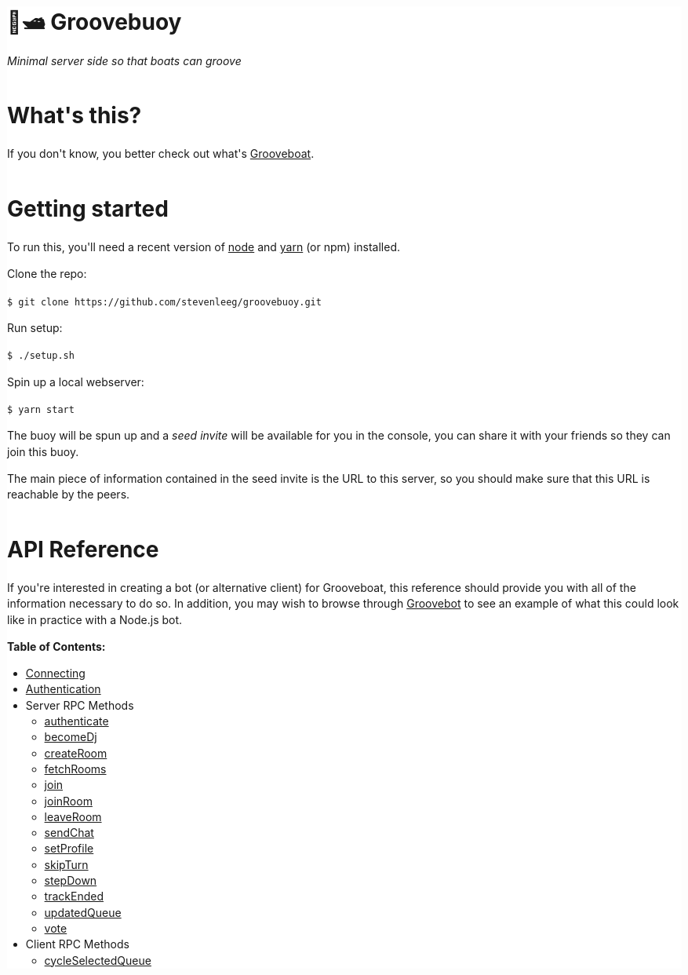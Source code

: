 # 🌊🛥️ Groovebuoy
_Minimal server side so that boats can groove_

# What's this?

If you don't know, you better check out what's
[Grooveboat](https://github.com/stevenleeg/grooveboat).

# Getting started

To run this, you'll need a recent version of
[node](https://nodejs.org/)
and
[yarn](https://yarnpkg.com/) (or npm) installed.

Clone the repo:

```
$ git clone https://github.com/stevenleeg/groovebuoy.git
```

Run setup:

```
$ ./setup.sh
```

Spin up a local webserver:

```
$ yarn start
```

The buoy will be spun up and a *seed invite* will be available for you
in the console, you can share it with your friends so they can join this buoy.

The main piece of information contained in the seed invite is the URL to this
server, so you should make sure that this URL is reachable by the peers.

# API Reference
If you're interested in creating a bot (or alternative client) for Grooveboat,
this reference should provide you with all of the information necessary to do
so. In addition, you may wish to browse through [Groovebot](https://github.com/stevenleeg/groovebot) to see an example of what this could look like in practice with a Node.js bot.

**Table of Contents:**
* [Connecting](#connecting)
* [Authentication](#authentication)
* Server RPC Methods
    * [authenticate](#authenticate)
    * [becomeDj](#becomedj)
    * [createRoom](#createroom)
    * [fetchRooms](#fetchrooms)
    * [join](#join)
    * [joinRoom](#joinroom)
    * [leaveRoom](#leaveroom)
    * [sendChat](#sendchat)
    * [setProfile](#setprofile)
    * [skipTurn](#skipturn)
    * [stepDown](#stepdown)
    * [trackEnded](#trackended)
    * [updatedQueue](#updatedqueue)
    * [vote](#vote)
* Client RPC Methods
    * [cycleSelectedQueue](#cycleselectedqueue)